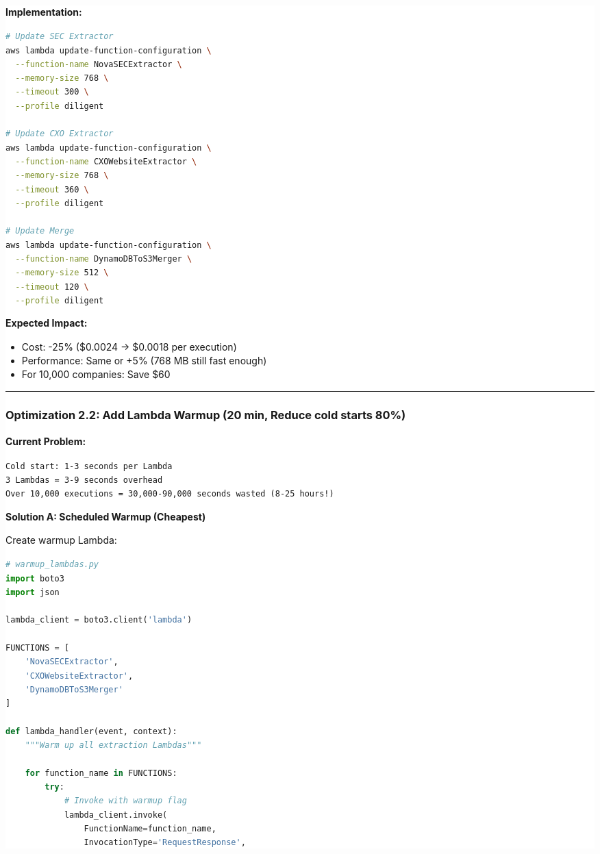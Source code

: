 **Implementation:**
```bash
# Update SEC Extractor
aws lambda update-function-configuration \
  --function-name NovaSECExtractor \
  --memory-size 768 \
  --timeout 300 \
  --profile diligent

# Update CXO Extractor
aws lambda update-function-configuration \
  --function-name CXOWebsiteExtractor \
  --memory-size 768 \
  --timeout 360 \
  --profile diligent

# Update Merge
aws lambda update-function-configuration \
  --function-name DynamoDBToS3Merger \
  --memory-size 512 \
  --timeout 120 \
  --profile diligent
```

**Expected Impact:**
- Cost: -25% ($0.0024 → $0.0018 per execution)
- Performance: Same or +5% (768 MB still fast enough)
- For 10,000 companies: Save $60

---

### Optimization 2.2: Add Lambda Warmup (20 min, Reduce cold starts 80%)

**Current Problem:**
```
Cold start: 1-3 seconds per Lambda
3 Lambdas = 3-9 seconds overhead
Over 10,000 executions = 30,000-90,000 seconds wasted (8-25 hours!)
```

**Solution A: Scheduled Warmup (Cheapest)**

Create warmup Lambda:
```python
# warmup_lambdas.py
import boto3
import json

lambda_client = boto3.client('lambda')

FUNCTIONS = [
    'NovaSECExtractor',
    'CXOWebsiteExtractor',
    'DynamoDBToS3Merger'
]

def lambda_handler(event, context):
    """Warm up all extraction Lambdas"""
    
    for function_name in FUNCTIONS:
        try:
            # Invoke with warmup flag
            lambda_client.invoke(
                FunctionName=function_name,
                InvocationType='RequestResponse',
```